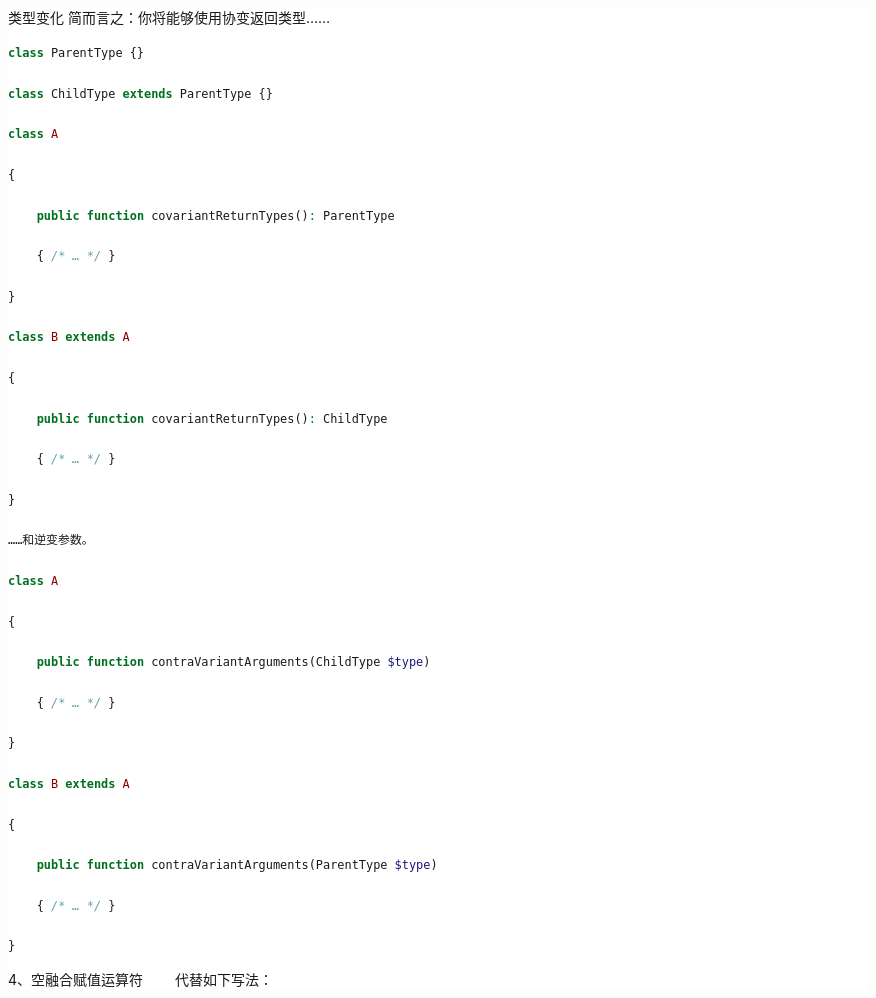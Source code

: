 类型变化 简而言之：你将能够使用协变返回类型……


```php
class ParentType {}

class ChildType extends ParentType {}

class A

{

    public function covariantReturnTypes(): ParentType

    { /* … */ }

}

class B extends A

{

    public function covariantReturnTypes(): ChildType

    { /* … */ }

}

……和逆变参数。

class A

{

    public function contraVariantArguments(ChildType $type)

    { /* … */ }

}

class B extends A

{

    public function contraVariantArguments(ParentType $type)

    { /* … */ }

}
```

4、空融合赋值运算符
  代替如下写法：
